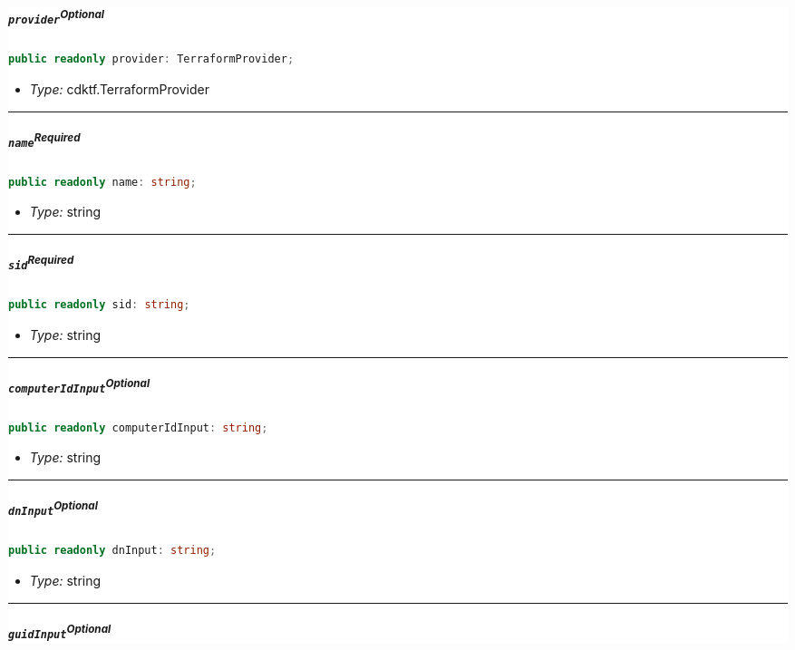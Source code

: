 
##### `provider`<sup>Optional</sup> <a name="provider" id="@cdktf/provider-ad.dataAdComputer.DataAdComputer.property.provider"></a>

```typescript
public readonly provider: TerraformProvider;
```

- *Type:* cdktf.TerraformProvider

---

##### `name`<sup>Required</sup> <a name="name" id="@cdktf/provider-ad.dataAdComputer.DataAdComputer.property.name"></a>

```typescript
public readonly name: string;
```

- *Type:* string

---

##### `sid`<sup>Required</sup> <a name="sid" id="@cdktf/provider-ad.dataAdComputer.DataAdComputer.property.sid"></a>

```typescript
public readonly sid: string;
```

- *Type:* string

---

##### `computerIdInput`<sup>Optional</sup> <a name="computerIdInput" id="@cdktf/provider-ad.dataAdComputer.DataAdComputer.property.computerIdInput"></a>

```typescript
public readonly computerIdInput: string;
```

- *Type:* string

---

##### `dnInput`<sup>Optional</sup> <a name="dnInput" id="@cdktf/provider-ad.dataAdComputer.DataAdComputer.property.dnInput"></a>

```typescript
public readonly dnInput: string;
```

- *Type:* string

---

##### `guidInput`<sup>Optional</sup> <a name="guidInput" id="@cdktf/provider-ad.dataAdComputer.DataAdComputer.property.guidInput"></a>

